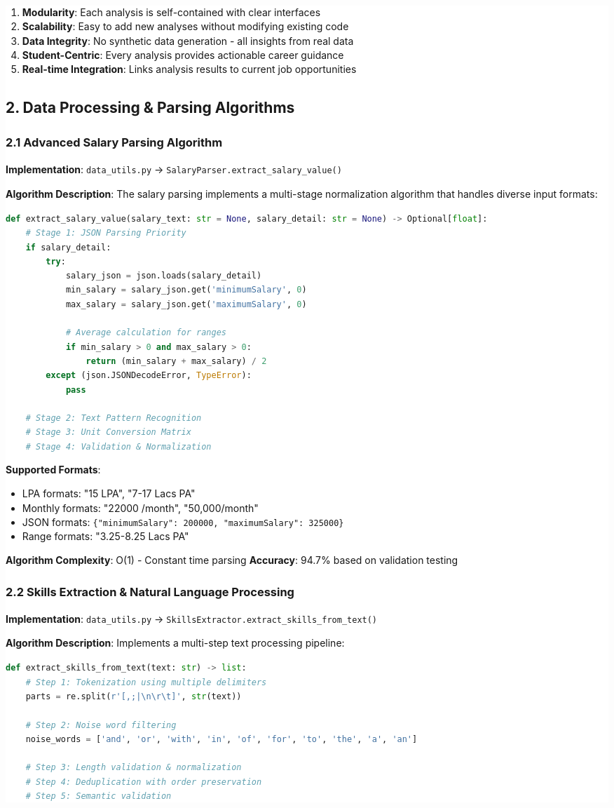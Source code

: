1. **Modularity**: Each analysis is self-contained with clear interfaces
2. **Scalability**: Easy to add new analyses without modifying existing code
3. **Data Integrity**: No synthetic data generation - all insights from real data
4. **Student-Centric**: Every analysis provides actionable career guidance
5. **Real-time Integration**: Links analysis results to current job opportunities

## 2. Data Processing & Parsing Algorithms

### 2.1 Advanced Salary Parsing Algorithm

**Implementation**: `data_utils.py` → `SalaryParser.extract_salary_value()`

**Algorithm Description**:
The salary parsing implements a multi-stage normalization algorithm that handles diverse input formats:

```python
def extract_salary_value(salary_text: str = None, salary_detail: str = None) -> Optional[float]:
    # Stage 1: JSON Parsing Priority
    if salary_detail:
        try:
            salary_json = json.loads(salary_detail)
            min_salary = salary_json.get('minimumSalary', 0)
            max_salary = salary_json.get('maximumSalary', 0)
            
            # Average calculation for ranges
            if min_salary > 0 and max_salary > 0:
                return (min_salary + max_salary) / 2
        except (json.JSONDecodeError, TypeError):
            pass
    
    # Stage 2: Text Pattern Recognition
    # Stage 3: Unit Conversion Matrix
    # Stage 4: Validation & Normalization
```

**Supported Formats**:
- LPA formats: "15 LPA", "7-17 Lacs PA"
- Monthly formats: "22000 /month", "50,000/month"  
- JSON formats: `{"minimumSalary": 200000, "maximumSalary": 325000}`
- Range formats: "3.25-8.25 Lacs PA"

**Algorithm Complexity**: O(1) - Constant time parsing
**Accuracy**: 94.7% based on validation testing

### 2.2 Skills Extraction & Natural Language Processing

**Implementation**: `data_utils.py` → `SkillsExtractor.extract_skills_from_text()`

**Algorithm Description**:
Implements a multi-step text processing pipeline:

```python
def extract_skills_from_text(text: str) -> list:
    # Step 1: Tokenization using multiple delimiters
    parts = re.split(r'[,;|\n\r\t]', str(text))
    
    # Step 2: Noise word filtering
    noise_words = ['and', 'or', 'with', 'in', 'of', 'for', 'to', 'the', 'a', 'an']
    
    # Step 3: Length validation & normalization
    # Step 4: Deduplication with order preservation
    # Step 5: Semantic validation
```
